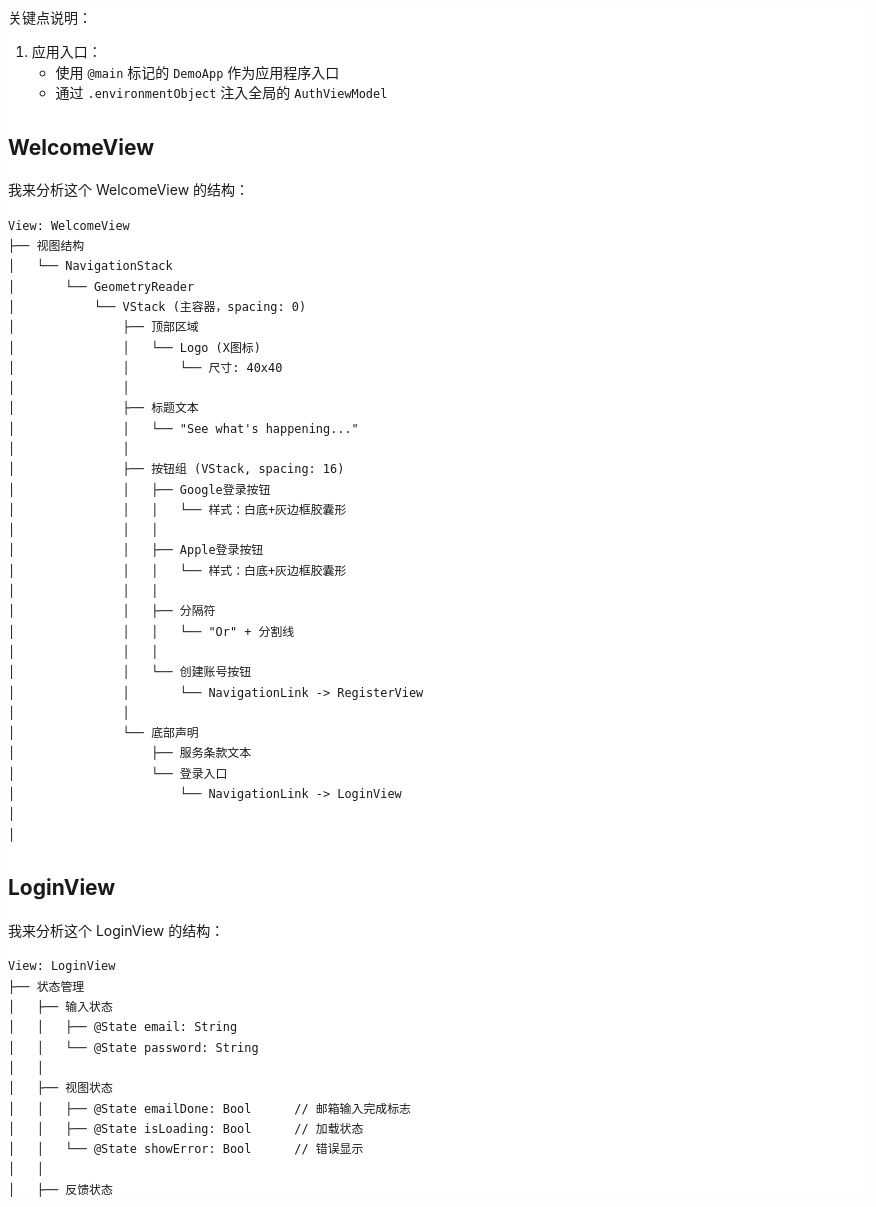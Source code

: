 
关键点说明：


1. 应用入口：
	- 使用 `@main` 标记的 `DemoApp` 作为应用程序入口
	- 通过 `.environmentObject` 注入全局的 `AuthViewModel`

## WelcomeView


我来分析这个 WelcomeView 的结构：

```other
View: WelcomeView
├── 视图结构
│   └── NavigationStack
│       └── GeometryReader
│           └── VStack (主容器，spacing: 0)
│               ├── 顶部区域
│               │   └── Logo (X图标)
│               │       └── 尺寸: 40x40
│               │
│               ├── 标题文本
│               │   └── "See what's happening..."
│               │
│               ├── 按钮组 (VStack, spacing: 16)
│               │   ├── Google登录按钮
│               │   │   └── 样式：白底+灰边框胶囊形
│               │   │
│               │   ├── Apple登录按钮
│               │   │   └── 样式：白底+灰边框胶囊形
│               │   │
│               │   ├── 分隔符
│               │   │   └── "Or" + 分割线
│               │   │
│               │   └── 创建账号按钮
│               │       └── NavigationLink -> RegisterView
│               │
│               └── 底部声明
│                   ├── 服务条款文本
│                   └── 登录入口
│                       └── NavigationLink -> LoginView
│
│

```


## LoginView


我来分析这个 LoginView 的结构：

```other
View: LoginView
├── 状态管理
│   ├── 输入状态
│   │   ├── @State email: String
│   │   └── @State password: String
│   │
│   ├── 视图状态
│   │   ├── @State emailDone: Bool      // 邮箱输入完成标志
│   │   ├── @State isLoading: Bool      // 加载状态
│   │   └── @State showError: Bool      // 错误显示
│   │
│   ├── 反馈状态
```